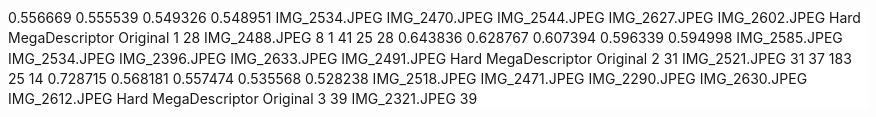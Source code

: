 <td>0.556669</td>
<td>0.555539</td>
<td>0.549326</td>
<td>0.548951</td>
<td>IMG_2534.JPEG</td>
<td>IMG_2470.JPEG</td>
<td>IMG_2544.JPEG</td>
<td>IMG_2627.JPEG</td>
<td>IMG_2602.JPEG</td>
<td>Hard</td>
<td>MegaDescriptor</td>
<td>Original</td>
</tr>
<tr>
<td data-quarto-table-cell-role="th">1</td>
<td>28</td>
<td>IMG_2488.JPEG</td>
<td>8</td>
<td>1</td>
<td>41</td>
<td>25</td>
<td>28</td>
<td>0.643836</td>
<td>0.628767</td>
<td>0.607394</td>
<td>0.596339</td>
<td>0.594998</td>
<td>IMG_2585.JPEG</td>
<td>IMG_2534.JPEG</td>
<td>IMG_2396.JPEG</td>
<td>IMG_2633.JPEG</td>
<td>IMG_2491.JPEG</td>
<td>Hard</td>
<td>MegaDescriptor</td>
<td>Original</td>
</tr>
<tr>
<td data-quarto-table-cell-role="th">2</td>
<td>31</td>
<td>IMG_2521.JPEG</td>
<td>31</td>
<td>37</td>
<td>183</td>
<td>25</td>
<td>14</td>
<td>0.728715</td>
<td>0.568181</td>
<td>0.557474</td>
<td>0.535568</td>
<td>0.528238</td>
<td>IMG_2518.JPEG</td>
<td>IMG_2471.JPEG</td>
<td>IMG_2290.JPEG</td>
<td>IMG_2630.JPEG</td>
<td>IMG_2612.JPEG</td>
<td>Hard</td>
<td>MegaDescriptor</td>
<td>Original</td>
</tr>
<tr>
<td data-quarto-table-cell-role="th">3</td>
<td>39</td>
<td>IMG_2321.JPEG</td>
<td>39</td>